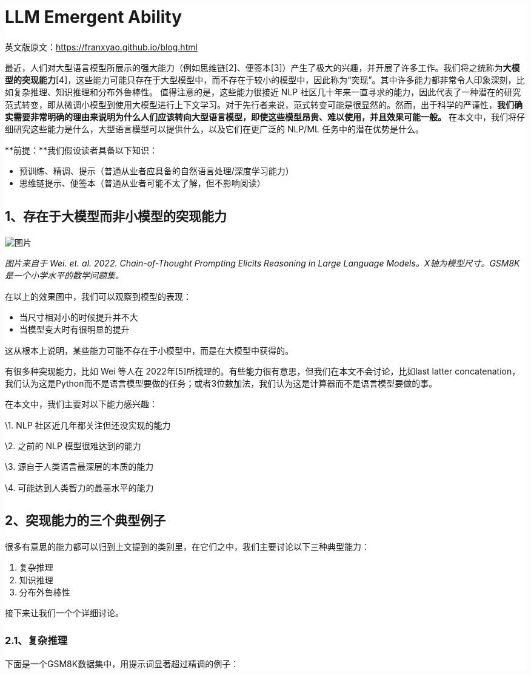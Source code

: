 # LLM Emergent Ability

英文版原文：https://franxyao.github.io/blog.html 

最近，人们对大型语言模型所展示的强大能力（例如思维链[2]、便签本[3]）产生了极大的兴趣，并开展了许多工作。我们将之统称为**大模型的突现能力**[4]，这些能力可能只存在于大型模型中，而不存在于较小的模型中，因此称为“突现”。其中许多能力都非常令人印象深刻，比如复杂推理、知识推理和分布外鲁棒性。
值得注意的是，这些能力很接近 NLP 社区几十年来一直寻求的能力，因此代表了一种潜在的研究范式转变，即从微调小模型到使用大模型进行上下文学习。对于先行者来说，范式转变可能是很显然的。然而，出于科学的严谨性，**我们确实需要非常明确的理由来说明为什么人们应该转向大型语言模型，即使这些模型昂贵、难以使用，并且效果可能一般。**
在本文中，我们将仔细研究这些能力是什么，大型语言模型可以提供什么，以及它们在更广泛的 NLP/ML 任务中的潜在优势是什么。

**前提：**我们假设读者具备以下知识：

- 预训练、精调、提示（普通从业者应具备的自然语言处理/深度学习能力）
- 思维链提示、便签本（普通从业者可能不太了解，但不影响阅读）

## 1、存在于大模型而非小模型的突现能力

![图片](https://mmbiz.qpic.cn/mmbiz_png/lBhAE42wKWpoBBichayYMMq2ia3zNActhCEicGicEbZYVhkPWEYUiaJsXh9y7x64ib87I2IRqj1joicx50sNDMlPiclDibw/640?wx_fmt=png&wxfrom=5&wx_lazy=1&wx_co=1)

*图片来自于 Wei. et. al. 2022. Chain-of-Thought Prompting Elicits Reasoning in Large Language Models。X轴为模型尺寸。GSM8K是一个小学水平的数学问题集。*

在以上的效果图中，我们可以观察到模型的表现：

- 当尺寸相对小的时候提升并不大
- 当模型变大时有很明显的提升

这从根本上说明，某些能力可能不存在于小模型中，而是在大模型中获得的。

有很多种突现能力，比如 Wei 等人在 2022年[5]所梳理的。有些能力很有意思，但我们在本文不会讨论，比如last latter concatenation，我们认为这是Python而不是语言模型要做的任务；或者3位数加法，我们认为这是计算器而不是语言模型要做的事。

在本文中，我们主要对以下能力感兴趣：

\1. NLP 社区近几年都关注但还没实现的能力

\2. 之前的 NLP 模型很难达到的能力

\3. 源自于人类语言最深层的本质的能力

\4. 可能达到人类智力的最高水平的能力

## 2、突现能力的三个典型例子

很多有意思的能力都可以归到上文提到的类别里，在它们之中，我们主要讨论以下三种典型能力：

1. 复杂推理
2. 知识推理
3. 分布外鲁棒性

接下来让我们一个个详细讨论。

### 2.1、复杂推理

下面是一个GSM8K数据集中，用提示词显著超过精调的例子：
